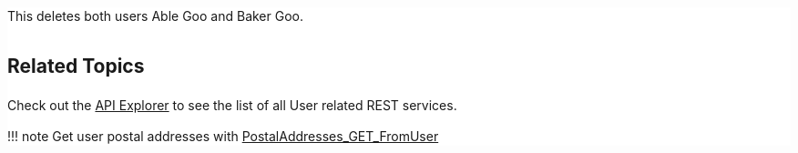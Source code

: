 This deletes both users Able Goo and Baker Goo.

## Related Topics

Check out the [API Explorer](../../headless-delivery/consuming-apis/consuming-rest-services.md) to see the list of all User related REST services.

!!! note
    Get user postal addresses with [PostalAddresses_GET_FromUser](./postal-address-api-basics.md#get-postal-addresses-from-user)
